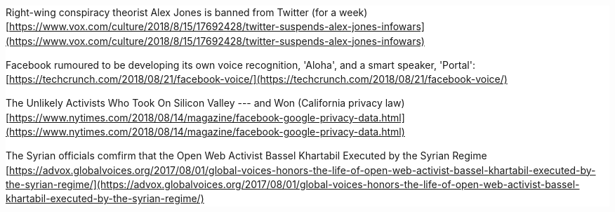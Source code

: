 Right-wing conspiracy theorist Alex Jones is banned from Twitter (for a
week)
[https://www.vox.com/culture/2018/8/15/17692428/twitter-suspends-alex-jones-infowars](https://www.vox.com/culture/2018/8/15/17692428/twitter-suspends-alex-jones-infowars)

Facebook rumoured to be developing its own voice recognition, 'Aloha',
and a smart speaker, 'Portal':
[https://techcrunch.com/2018/08/21/facebook-voice/](https://techcrunch.com/2018/08/21/facebook-voice/)

The Unlikely Activists Who Took On Silicon Valley --- and Won
(California privacy law)
[https://www.nytimes.com/2018/08/14/magazine/facebook-google-privacy-data.html](https://www.nytimes.com/2018/08/14/magazine/facebook-google-privacy-data.html)

The Syrian officials comfirm that the Open Web Activist Bassel Khartabil Executed by the Syrian Regime [https://advox.globalvoices.org/2017/08/01/global-voices-honors-the-life-of-open-web-activist-bassel-khartabil-executed-by-the-syrian-regime/](https://advox.globalvoices.org/2017/08/01/global-voices-honors-the-life-of-open-web-activist-bassel-khartabil-executed-by-the-syrian-regime/)

